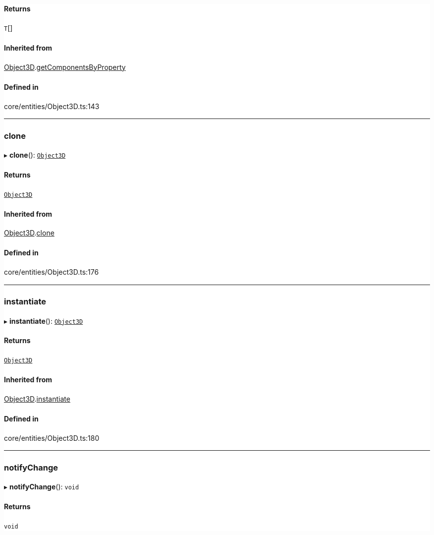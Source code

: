 #### Returns

`T`[]

#### Inherited from

[Object3D](Object3D.md).[getComponentsByProperty](Object3D.md#getcomponentsbyproperty)

#### Defined in

core/entities/Object3D.ts:143

___

### clone

▸ **clone**(): [`Object3D`](Object3D.md)

#### Returns

[`Object3D`](Object3D.md)

#### Inherited from

[Object3D](Object3D.md).[clone](Object3D.md#clone)

#### Defined in

core/entities/Object3D.ts:176

___

### instantiate

▸ **instantiate**(): [`Object3D`](Object3D.md)

#### Returns

[`Object3D`](Object3D.md)

#### Inherited from

[Object3D](Object3D.md).[instantiate](Object3D.md#instantiate)

#### Defined in

core/entities/Object3D.ts:180

___

### notifyChange

▸ **notifyChange**(): `void`

#### Returns

`void`
